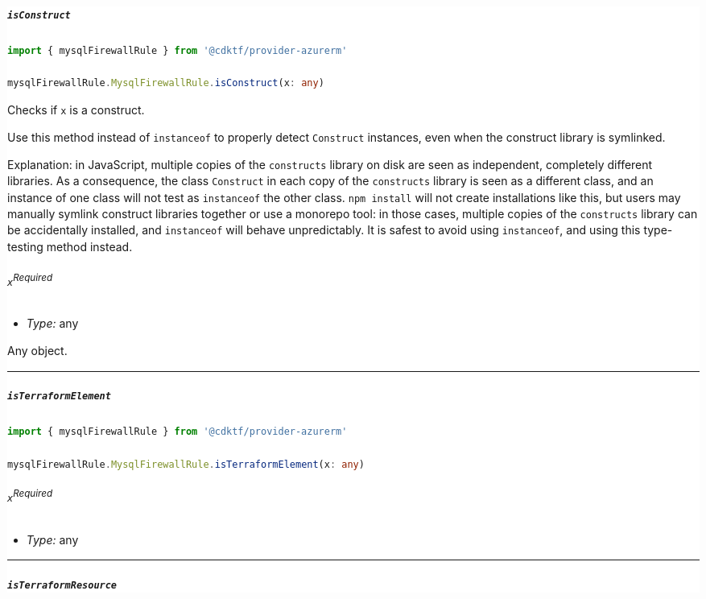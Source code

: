 ##### `isConstruct` <a name="isConstruct" id="@cdktf/provider-azurerm.mysqlFirewallRule.MysqlFirewallRule.isConstruct"></a>

```typescript
import { mysqlFirewallRule } from '@cdktf/provider-azurerm'

mysqlFirewallRule.MysqlFirewallRule.isConstruct(x: any)
```

Checks if `x` is a construct.

Use this method instead of `instanceof` to properly detect `Construct`
instances, even when the construct library is symlinked.

Explanation: in JavaScript, multiple copies of the `constructs` library on
disk are seen as independent, completely different libraries. As a
consequence, the class `Construct` in each copy of the `constructs` library
is seen as a different class, and an instance of one class will not test as
`instanceof` the other class. `npm install` will not create installations
like this, but users may manually symlink construct libraries together or
use a monorepo tool: in those cases, multiple copies of the `constructs`
library can be accidentally installed, and `instanceof` will behave
unpredictably. It is safest to avoid using `instanceof`, and using
this type-testing method instead.

###### `x`<sup>Required</sup> <a name="x" id="@cdktf/provider-azurerm.mysqlFirewallRule.MysqlFirewallRule.isConstruct.parameter.x"></a>

- *Type:* any

Any object.

---

##### `isTerraformElement` <a name="isTerraformElement" id="@cdktf/provider-azurerm.mysqlFirewallRule.MysqlFirewallRule.isTerraformElement"></a>

```typescript
import { mysqlFirewallRule } from '@cdktf/provider-azurerm'

mysqlFirewallRule.MysqlFirewallRule.isTerraformElement(x: any)
```

###### `x`<sup>Required</sup> <a name="x" id="@cdktf/provider-azurerm.mysqlFirewallRule.MysqlFirewallRule.isTerraformElement.parameter.x"></a>

- *Type:* any

---

##### `isTerraformResource` <a name="isTerraformResource" id="@cdktf/provider-azurerm.mysqlFirewallRule.MysqlFirewallRule.isTerraformResource"></a>
